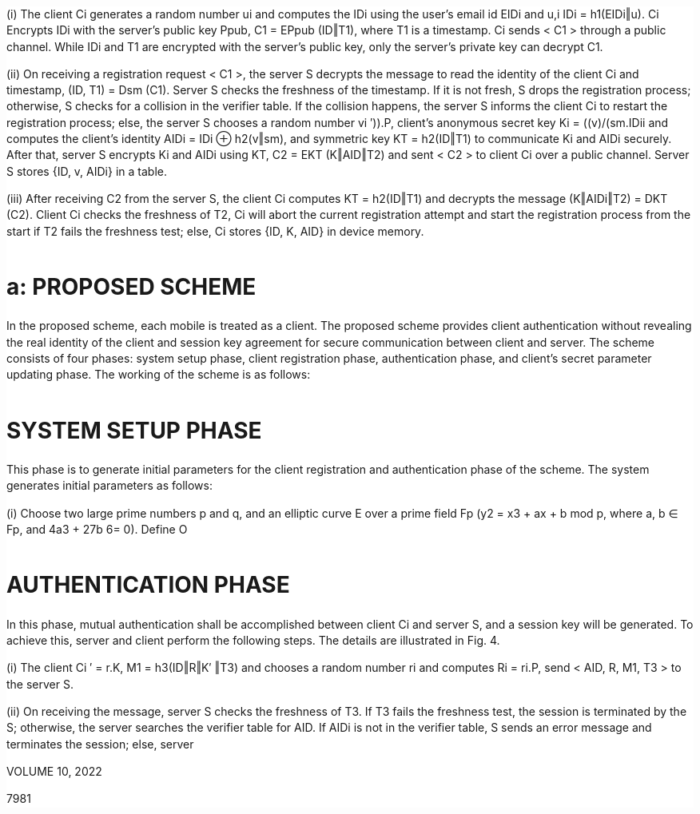 (i) The client Ci generates a random number ui and computes the IDi using the user’s email id EIDi and u,i IDi = h1(EIDi‖u). Ci Encrypts IDi with the server’s public key Ppub, C1 = EPpub (ID‖T1), where T1 is a timestamp. Ci sends &lt; C1 &gt; through a public channel. While IDi and T1 are encrypted with the server’s public key, only the server’s private key can decrypt C1.

(ii) On receiving a registration request &lt; C1 &gt;, the server S decrypts the message to read the identity of the client Ci and timestamp, (ID, T1) = Dsm (C1). Server S checks the freshness of the timestamp. If it is not fresh, S drops the registration process; otherwise, S checks for a collision in the verifier table. If the collision happens, the server S informs the client Ci to restart the registration process; else, the server S chooses a random number vi ′)).P, client’s anonymous secret key Ki = ((v)/(sm.IDii and computes the client’s identity AIDi = IDi ⊕ h2(v‖sm), and symmetric key KT = h2(ID‖T1) to communicate Ki and AIDi securely. After that, server S encrypts Ki and AIDi using KT, C2 = EKT (K‖AID‖T2) and sent &lt; C2 &gt; to client Ci over a public channel. Server S stores {ID, v, AIDi} in a table.

(iii) After receiving C2 from the server S, the client Ci computes KT = h2(ID‖T1) and decrypts the message (K‖AIDi‖T2) = DKT (C2). Client Ci checks the freshness of T2, Ci will abort the current registration attempt and start the registration process from the start if T2 fails the freshness test; else, Ci stores {ID, K, AID} in device memory.

# a: PROPOSED SCHEME

In the proposed scheme, each mobile is treated as a client. The proposed scheme provides client authentication without revealing the real identity of the client and session key agreement for secure communication between client and server. The scheme consists of four phases: system setup phase, client registration phase, authentication phase, and client’s secret parameter updating phase. The working of the scheme is as follows:

# SYSTEM SETUP PHASE

This phase is to generate initial parameters for the client registration and authentication phase of the scheme. The system generates initial parameters as follows:

(i) Choose two large prime numbers p and q, and an elliptic curve E over a prime field Fp (y2 = x3 + ax + b mod p, where a, b ∈ Fp, and 4a3 + 27b 6= 0). Define O

# AUTHENTICATION PHASE

In this phase, mutual authentication shall be accomplished between client Ci and server S, and a session key will be generated. To achieve this, server and client perform the following steps. The details are illustrated in Fig. 4.

(i) The client Ci ′ = r.K, M1 = h3(ID‖R‖K′ ‖T3) and chooses a random number ri and computes Ri = ri.P, send &lt; AID, R, M1, T3 &gt; to the server S.

(ii) On receiving the message, server S checks the freshness of T3. If T3 fails the freshness test, the session is terminated by the S; otherwise, the server searches the verifier table for AID. If AIDi is not in the verifier table, S sends an error message and terminates the session; else, server

VOLUME 10, 2022

7981
